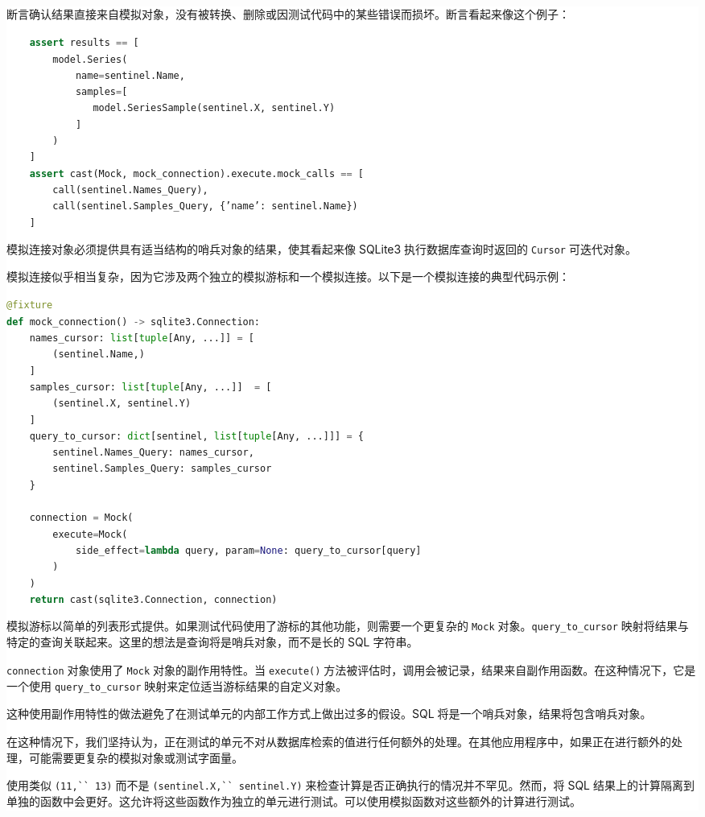 断言确认结果直接来自模拟对象，没有被转换、删除或因测试代码中的某些错误而损坏。断言看起来像这个例子：

```py
    assert results == [
        model.Series(
            name=sentinel.Name,
            samples=[
               model.SeriesSample(sentinel.X, sentinel.Y)
            ]
        )
    ]
    assert cast(Mock, mock_connection).execute.mock_calls == [
        call(sentinel.Names_Query),
        call(sentinel.Samples_Query, {’name’: sentinel.Name})
    ]
```

模拟连接对象必须提供具有适当结构的哨兵对象的结果，使其看起来像 SQLite3 执行数据库查询时返回的 `Cursor` 可迭代对象。

模拟连接似乎相当复杂，因为它涉及两个独立的模拟游标和一个模拟连接。以下是一个模拟连接的典型代码示例：

```py
@fixture
def mock_connection() -> sqlite3.Connection:
    names_cursor: list[tuple[Any, ...]] = [
        (sentinel.Name,)
    ]
    samples_cursor: list[tuple[Any, ...]]  = [
        (sentinel.X, sentinel.Y)
    ]
    query_to_cursor: dict[sentinel, list[tuple[Any, ...]]] = {
        sentinel.Names_Query: names_cursor,
        sentinel.Samples_Query: samples_cursor
    }

    connection = Mock(
        execute=Mock(
            side_effect=lambda query, param=None: query_to_cursor[query]
        )
    )
    return cast(sqlite3.Connection, connection)
```

模拟游标以简单的列表形式提供。如果测试代码使用了游标的其他功能，则需要一个更复杂的 `Mock` 对象。`query_to_cursor` 映射将结果与特定的查询关联起来。这里的想法是查询将是哨兵对象，而不是长的 SQL 字符串。

`connection` 对象使用了 `Mock` 对象的副作用特性。当 `execute()` 方法被评估时，调用会被记录，结果来自副作用函数。在这种情况下，它是一个使用 `query_to_cursor` 映射来定位适当游标结果的自定义对象。

这种使用副作用特性的做法避免了在测试单元的内部工作方式上做出过多的假设。SQL 将是一个哨兵对象，结果将包含哨兵对象。

在这种情况下，我们坚持认为，正在测试的单元不对从数据库检索的值进行任何额外的处理。在其他应用程序中，如果正在进行额外的处理，可能需要更复杂的模拟对象或测试字面量。

使用类似 `(11,`` 13)` 而不是 `(sentinel.X,`` sentinel.Y)` 来检查计算是否正确执行的情况并不罕见。然而，将 SQL 结果上的计算隔离到单独的函数中会更好。这允许将这些函数作为独立的单元进行测试。可以使用模拟函数对这些额外的计算进行测试。
